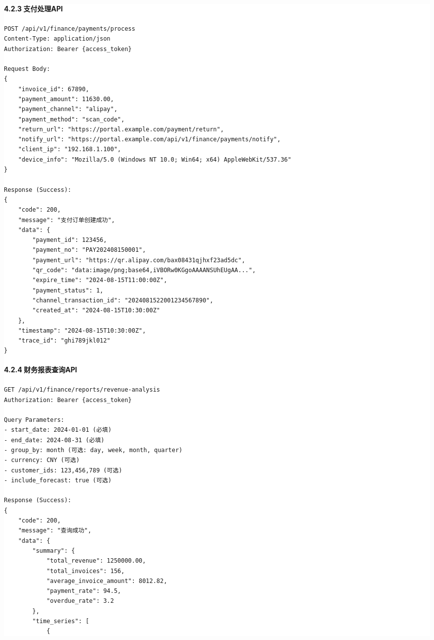 #### 4.2.3 支付处理API
```http
POST /api/v1/finance/payments/process
Content-Type: application/json
Authorization: Bearer {access_token}

Request Body:
{
    "invoice_id": 67890,
    "payment_amount": 11630.00,
    "payment_channel": "alipay",
    "payment_method": "scan_code",
    "return_url": "https://portal.example.com/payment/return",
    "notify_url": "https://portal.example.com/api/v1/finance/payments/notify",
    "client_ip": "192.168.1.100",
    "device_info": "Mozilla/5.0 (Windows NT 10.0; Win64; x64) AppleWebKit/537.36"
}

Response (Success):
{
    "code": 200,
    "message": "支付订单创建成功",
    "data": {
        "payment_id": 123456,
        "payment_no": "PAY202408150001",
        "payment_url": "https://qr.alipay.com/bax08431qjhxf23ad5dc",
        "qr_code": "data:image/png;base64,iVBORw0KGgoAAAANSUhEUgAA...",
        "expire_time": "2024-08-15T11:00:00Z",
        "payment_status": 1,
        "channel_transaction_id": "2024081522001234567890",
        "created_at": "2024-08-15T10:30:00Z"
    },
    "timestamp": "2024-08-15T10:30:00Z",
    "trace_id": "ghi789jkl012"
}
```

#### 4.2.4 财务报表查询API
```http
GET /api/v1/finance/reports/revenue-analysis
Authorization: Bearer {access_token}

Query Parameters:
- start_date: 2024-01-01 (必填)
- end_date: 2024-08-31 (必填)
- group_by: month (可选: day, week, month, quarter)
- currency: CNY (可选)
- customer_ids: 123,456,789 (可选)
- include_forecast: true (可选)

Response (Success):
{
    "code": 200,
    "message": "查询成功",
    "data": {
        "summary": {
            "total_revenue": 1250000.00,
            "total_invoices": 156,
            "average_invoice_amount": 8012.82,
            "payment_rate": 94.5,
            "overdue_rate": 3.2
        },
        "time_series": [
            {
```